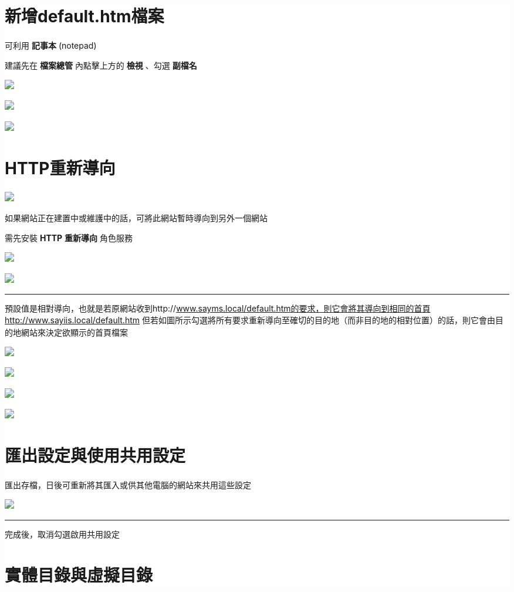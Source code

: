 # 新增default.htm檔案

可利用 __記事本__ \(notepad\)

建議先在 __檔案總管__ 內點擊上方的 __檢視__ 、勾選 __副檔名__

![](WS2016%E7%B6%B2%E8%B7%AF%E8%88%87%E7%B6%B2%E7%AB%99%E5%BB%BA%E7%BD%AE%E5%AF%A6%E5%8B%99-CA240-Ch04-IIS%E7%B6%B2%E7%AB%99%E7%9A%84%E6%9E%B6%E8%A8%AD_15.png)

![](WS2016%E7%B6%B2%E8%B7%AF%E8%88%87%E7%B6%B2%E7%AB%99%E5%BB%BA%E7%BD%AE%E5%AF%A6%E5%8B%99-CA240-Ch04-IIS%E7%B6%B2%E7%AB%99%E7%9A%84%E6%9E%B6%E8%A8%AD_16.png)

![](WS2016%E7%B6%B2%E8%B7%AF%E8%88%87%E7%B6%B2%E7%AB%99%E5%BB%BA%E7%BD%AE%E5%AF%A6%E5%8B%99-CA240-Ch04-IIS%E7%B6%B2%E7%AB%99%E7%9A%84%E6%9E%B6%E8%A8%AD_17.png)

# HTTP重新導向

![](WS2016%E7%B6%B2%E8%B7%AF%E8%88%87%E7%B6%B2%E7%AB%99%E5%BB%BA%E7%BD%AE%E5%AF%A6%E5%8B%99-CA240-Ch04-IIS%E7%B6%B2%E7%AB%99%E7%9A%84%E6%9E%B6%E8%A8%AD_18.png)

如果網站正在建置中或維護中的話，可將此網站暫時導向到另外一個網站

需先安裝 __HTTP__  __重新導向__ 角色服務

![](WS2016%E7%B6%B2%E8%B7%AF%E8%88%87%E7%B6%B2%E7%AB%99%E5%BB%BA%E7%BD%AE%E5%AF%A6%E5%8B%99-CA240-Ch04-IIS%E7%B6%B2%E7%AB%99%E7%9A%84%E6%9E%B6%E8%A8%AD_19.png)

![](WS2016%E7%B6%B2%E8%B7%AF%E8%88%87%E7%B6%B2%E7%AB%99%E5%BB%BA%E7%BD%AE%E5%AF%A6%E5%8B%99-CA240-Ch04-IIS%E7%B6%B2%E7%AB%99%E7%9A%84%E6%9E%B6%E8%A8%AD_20.png)

---

預設值是相對導向，也就是若原網站收到http://www.sayms.local/default.htm的要求，則它會將其導向到相同的首頁http://www.sayiis.local/default.htm
但若如圖所示勾選將所有要求重新導向至確切的目的地（而非目的地的相對位置）的話，則它會由目的地網站來決定欲顯示的首頁檔案

![](WS2016%E7%B6%B2%E8%B7%AF%E8%88%87%E7%B6%B2%E7%AB%99%E5%BB%BA%E7%BD%AE%E5%AF%A6%E5%8B%99-CA240-Ch04-IIS%E7%B6%B2%E7%AB%99%E7%9A%84%E6%9E%B6%E8%A8%AD_21.png)

![](WS2016%E7%B6%B2%E8%B7%AF%E8%88%87%E7%B6%B2%E7%AB%99%E5%BB%BA%E7%BD%AE%E5%AF%A6%E5%8B%99-CA240-Ch04-IIS%E7%B6%B2%E7%AB%99%E7%9A%84%E6%9E%B6%E8%A8%AD_22.png)

![](WS2016%E7%B6%B2%E8%B7%AF%E8%88%87%E7%B6%B2%E7%AB%99%E5%BB%BA%E7%BD%AE%E5%AF%A6%E5%8B%99-CA240-Ch04-IIS%E7%B6%B2%E7%AB%99%E7%9A%84%E6%9E%B6%E8%A8%AD_23.png)

![](WS2016%E7%B6%B2%E8%B7%AF%E8%88%87%E7%B6%B2%E7%AB%99%E5%BB%BA%E7%BD%AE%E5%AF%A6%E5%8B%99-CA240-Ch04-IIS%E7%B6%B2%E7%AB%99%E7%9A%84%E6%9E%B6%E8%A8%AD_24.png)

# 匯出設定與使用共用設定

匯出存檔，日後可重新將其匯入或供其他電腦的網站來共用這些設定

![](WS2016%E7%B6%B2%E8%B7%AF%E8%88%87%E7%B6%B2%E7%AB%99%E5%BB%BA%E7%BD%AE%E5%AF%A6%E5%8B%99-CA240-Ch04-IIS%E7%B6%B2%E7%AB%99%E7%9A%84%E6%9E%B6%E8%A8%AD_25.png)

---

完成後，取消勾選啟用共用設定

# 實體目錄與虛擬目錄
